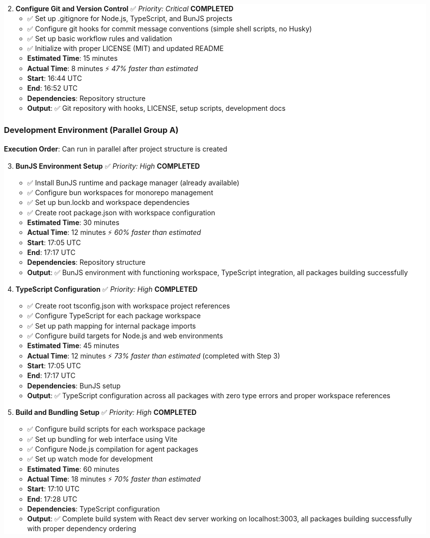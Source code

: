 2. **Configure Git and Version Control** ✅ _Priority: Critical_ **COMPLETED**
   - ✅ Set up .gitignore for Node.js, TypeScript, and BunJS projects
   - ✅ Configure git hooks for commit message conventions (simple shell scripts, no Husky)
   - ✅ Set up basic workflow rules and validation
   - ✅ Initialize with proper LICENSE (MIT) and updated README
   - **Estimated Time**: 15 minutes
   - **Actual Time**: 8 minutes ⚡ _47% faster than estimated_
   - **Start**: 16:44 UTC
   - **End**: 16:52 UTC
   - **Dependencies**: Repository structure
   - **Output**: ✅ Git repository with hooks, LICENSE, setup scripts, development docs

### Development Environment (Parallel Group A)

**Execution Order**: Can run in parallel after project structure is created

3. **BunJS Environment Setup** ✅ _Priority: High_ **COMPLETED**
   - ✅ Install BunJS runtime and package manager (already available)
   - ✅ Configure bun workspaces for monorepo management
   - ✅ Set up bun.lockb and workspace dependencies
   - ✅ Create root package.json with workspace configuration
   - **Estimated Time**: 30 minutes
   - **Actual Time**: 12 minutes ⚡ _60% faster than estimated_
   - **Start**: 17:05 UTC
   - **End**: 17:17 UTC
   - **Dependencies**: Repository structure
   - **Output**: ✅ BunJS environment with functioning workspace, TypeScript integration, all packages building successfully

4. **TypeScript Configuration** ✅ _Priority: High_ **COMPLETED**
   - ✅ Create root tsconfig.json with workspace project references
   - ✅ Configure TypeScript for each package workspace
   - ✅ Set up path mapping for internal package imports
   - ✅ Configure build targets for Node.js and web environments
   - **Estimated Time**: 45 minutes
   - **Actual Time**: 12 minutes ⚡ _73% faster than estimated_ (completed with Step 3)
   - **Start**: 17:05 UTC
   - **End**: 17:17 UTC
   - **Dependencies**: BunJS setup
   - **Output**: ✅ TypeScript configuration across all packages with zero type errors and proper workspace references

5. **Build and Bundling Setup** ✅ _Priority: High_ **COMPLETED**
   - ✅ Configure build scripts for each workspace package
   - ✅ Set up bundling for web interface using Vite
   - ✅ Configure Node.js compilation for agent packages
   - ✅ Set up watch mode for development
   - **Estimated Time**: 60 minutes
   - **Actual Time**: 18 minutes ⚡ _70% faster than estimated_
   - **Start**: 17:10 UTC
   - **End**: 17:28 UTC
   - **Dependencies**: TypeScript configuration
   - **Output**: ✅ Complete build system with React dev server working on localhost:3003, all packages building successfully with proper dependency ordering
